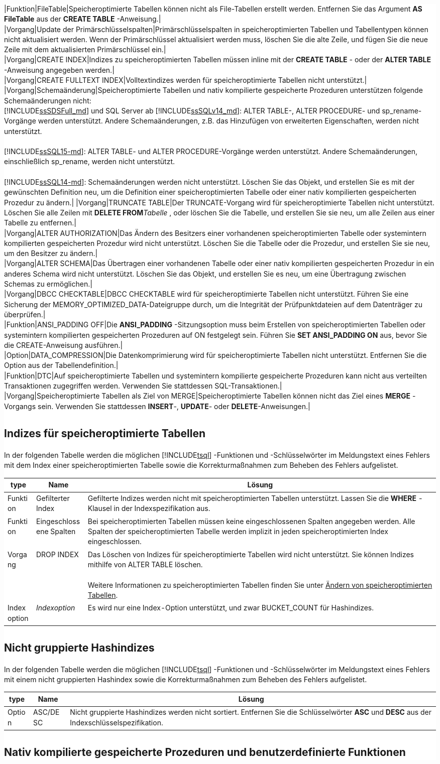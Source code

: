 |Funktion|FileTable|Speicheroptimierte Tabellen können nicht als File-Tabellen erstellt werden. Entfernen Sie das Argument **AS FileTable** aus der **CREATE TABLE** -Anweisung.|  
|Vorgang|Update der Primärschlüsselspalten|Primärschlüsselspalten in speicheroptimierten Tabellen und Tabellentypen können nicht aktualisiert werden. Wenn der Primärschlüssel aktualisiert werden muss, löschen Sie die alte Zeile, und fügen Sie die neue Zeile mit dem aktualisierten Primärschlüssel ein.|  
|Vorgang|CREATE INDEX|Indizes zu speicheroptimierten Tabellen müssen inline mit der **CREATE TABLE** - oder der **ALTER TABLE** -Anweisung angegeben werden.|  
|Vorgang|CREATE FULLTEXT INDEX|Volltextindizes werden für speicheroptimierte Tabellen nicht unterstützt.|  
|Vorgang|Schemaänderung|Speicheroptimierte Tabellen und nativ kompilierte gespeicherte Prozeduren unterstützen folgende Schemaänderungen nicht:<br/> [!INCLUDE[ssSDSFull_md](../../includes/ssSDSFull-md.md)] und SQL Server ab [!INCLUDE[ssSQLv14_md](../../includes/sssqlv14-md.md)]: ALTER TABLE-, ALTER PROCEDURE- und sp_rename-Vorgänge werden unterstützt. Andere Schemaänderungen, z.B. das Hinzufügen von erweiterten Eigenschaften, werden nicht unterstützt.<br/><br/>[!INCLUDE[ssSQL15-md](../../includes/sssql15-md.md)]: ALTER TABLE- und ALTER PROCEDURE-Vorgänge werden unterstützt. Andere Schemaänderungen, einschließlich sp_rename, werden nicht unterstützt.<br/><br/>[!INCLUDE[ssSQL14-md](../../includes/sssql14-md.md)]: Schemaänderungen werden nicht unterstützt. Löschen Sie das Objekt, und erstellen Sie es mit der gewünschten Definition neu, um die Definition einer speicheroptimierten Tabelle oder einer nativ kompilierten gespeicherten Prozedur zu ändern.| 
|Vorgang|TRUNCATE TABLE|Der TRUNCATE-Vorgang wird für speicheroptimierte Tabellen nicht unterstützt. Löschen Sie alle Zeilen mit **DELETE FROM**_Tabelle_ , oder löschen Sie die Tabelle, und erstellen Sie sie neu, um alle Zeilen aus einer Tabelle zu entfernen.|  
|Vorgang|ALTER AUTHORIZATION|Das Ändern des Besitzers einer vorhandenen speicheroptimierten Tabelle oder systemintern kompilierten gespeicherten Prozedur wird nicht unterstützt. Löschen Sie die Tabelle oder die Prozedur, und erstellen Sie sie neu, um den Besitzer zu ändern.|  
|Vorgang|ALTER SCHEMA|Das Übertragen einer vorhandenen Tabelle oder einer nativ kompilierten gespeicherten Prozedur in ein anderes Schema wird nicht unterstützt. Löschen Sie das Objekt, und erstellen Sie es neu, um eine Übertragung zwischen Schemas zu ermöglichen.|  
|Vorgang|DBCC CHECKTABLE|DBCC CHECKTABLE wird für speicheroptimierte Tabellen nicht unterstützt. Führen Sie eine Sicherung der MEMORY_OPTIMIZED_DATA-Dateigruppe durch, um die Integrität der Prüfpunktdateien auf dem Datenträger zu überprüfen.|  
|Funktion|ANSI_PADDING OFF|Die **ANSI_PADDING** -Sitzungsoption muss beim Erstellen von speicheroptimierten Tabellen oder systemintern kompilierten gespeicherten Prozeduren auf ON festgelegt sein. Führen Sie **SET ANSI_PADDING ON** aus, bevor Sie die CREATE-Anweisung ausführen.|  
|Option|DATA_COMPRESSION|Die Datenkomprimierung wird für speicheroptimierte Tabellen nicht unterstützt. Entfernen Sie die Option aus der Tabellendefinition.|  
|Funktion|DTC|Auf speicheroptimierte Tabellen und systemintern kompilierte gespeicherte Prozeduren kann nicht aus verteilten Transaktionen zugegriffen werden. Verwenden Sie stattdessen SQL-Transaktionen.|  
|Vorgang|Speicheroptimierte Tabellen als Ziel von MERGE|Speicheroptimierte Tabellen können nicht das Ziel eines **MERGE** -Vorgangs sein. Verwenden Sie stattdessen **INSERT**-, **UPDATE**- oder **DELETE**-Anweisungen.|  
  
## <a name="indexes-on-memory-optimized-tables"></a>Indizes für speicheroptimierte Tabellen  
 In der folgenden Tabelle werden die möglichen [!INCLUDE[tsql](../../includes/tsql-md.md)] -Funktionen und -Schlüsselwörter im Meldungstext eines Fehlers mit dem Index einer speicheroptimierten Tabelle sowie die Korrekturmaßnahmen zum Beheben des Fehlers aufgelistet.  
  
|type|Name|Lösung|  
|----------|----------|----------------|  
|Funktion|Gefilterter Index|Gefilterte Indizes werden nicht mit speicheroptimierten Tabellen unterstützt. Lassen Sie die **WHERE** -Klausel in der Indexspezifikation aus.|  
|Funktion|Eingeschlossene Spalten|Bei speicheroptimierten Tabellen müssen keine eingeschlossenen Spalten angegeben werden. Alle Spalten der speicheroptimierten Tabelle werden implizit in jeden speicheroptimierten Index eingeschlossen.|  
|Vorgang|DROP INDEX|Das Löschen von Indizes für speicheroptimierte Tabellen wird nicht unterstützt. Sie können Indizes mithilfe von ALTER TABLE löschen.<br /><br /> Weitere Informationen zu speicheroptimierten Tabellen finden Sie unter [Ändern von speicheroptimierten Tabellen](../../relational-databases/in-memory-oltp/altering-memory-optimized-tables.md).|  
|Indexoption|*Indexoption*|Es wird nur eine Index-Option unterstützt, und zwar BUCKET_COUNT für Hashindizes.|  
  
## <a name="nonclustered-hash-indexes"></a>Nicht gruppierte Hashindizes  
 In der folgenden Tabelle werden die möglichen [!INCLUDE[tsql](../../includes/tsql-md.md)] -Funktionen und -Schlüsselwörter im Meldungstext eines Fehlers mit einem nicht gruppierten Hashindex sowie die Korrekturmaßnahmen zum Beheben des Fehlers aufgelistet.  
  
|type|Name|Lösung|  
|----------|----------|----------------|  
|Option|ASC/DESC|Nicht gruppierte Hashindizes werden nicht sortiert. Entfernen Sie die Schlüsselwörter **ASC** und **DESC** aus der Indexschlüsselspezifikation.|  
  
## <a name="natively-compiled-stored-procedures-and-user-defined-functions"></a>Nativ kompilierte gespeicherte Prozeduren und benutzerdefinierte Funktionen  